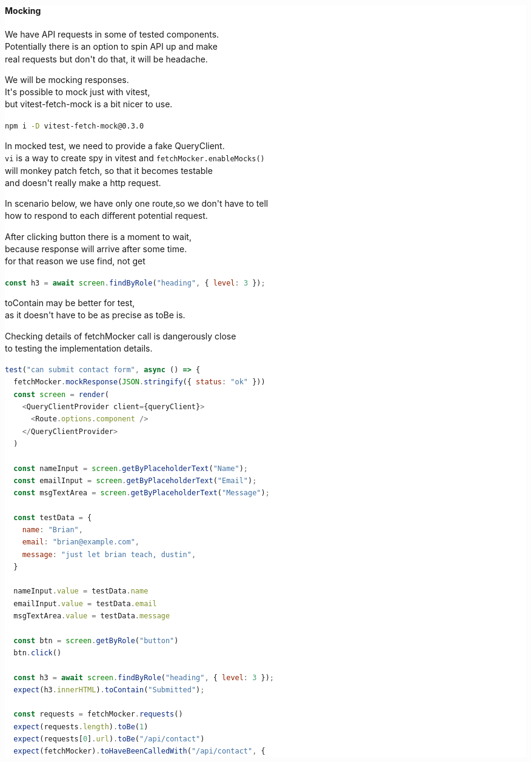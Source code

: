 #### Mocking
We have API requests in some of tested components.  
Potentially there is an option to spin API up and make  
real requests but don't do that, it will be headache.

We will be mocking responses.  
It's possible to mock just with vitest,  
but vitest-fetch-mock is a bit nicer to use.

```bash
npm i -D vitest-fetch-mock@0.3.0
```

In mocked test, we need to provide a fake QueryClient.  
`vi` is a way to create spy in vitest and `fetchMocker.enableMocks()`  
will monkey patch fetch, so that it becomes testable  
and doesn't really make a http request.

In scenario below, we have only one route,so we don't have to tell  
how to respond to each different potential request.

After clicking button there is a moment to wait,  
because response will arrive after some time.  
for that reason we use find, not get

```javascript
const h3 = await screen.findByRole("heading", { level: 3 });
```

toContain may be better for test,  
as it doesn't have to be as precise as toBe is.

Checking details of fetchMocker call is dangerously close  
to testing the implementation details.

```javascript
test("can submit contact form", async () => {
  fetchMocker.mockResponse(JSON.stringify({ status: "ok" }))
  const screen = render(
    <QueryClientProvider client={queryClient}>
      <Route.options.component />
    </QueryClientProvider>
  )

  const nameInput = screen.getByPlaceholderText("Name");
  const emailInput = screen.getByPlaceholderText("Email");
  const msgTextArea = screen.getByPlaceholderText("Message");

  const testData = {
    name: "Brian",
    email: "brian@example.com",
    message: "just let brian teach, dustin",
  }

  nameInput.value = testData.name
  emailInput.value = testData.email
  msgTextArea.value = testData.message

  const btn = screen.getByRole("button")
  btn.click()

  const h3 = await screen.findByRole("heading", { level: 3 });
  expect(h3.innerHTML).toContain("Submitted");

  const requests = fetchMocker.requests()
  expect(requests.length).toBe(1)
  expect(requests[0].url).toBe("/api/contact")
  expect(fetchMocker).toHaveBeenCalledWith("/api/contact", {
```